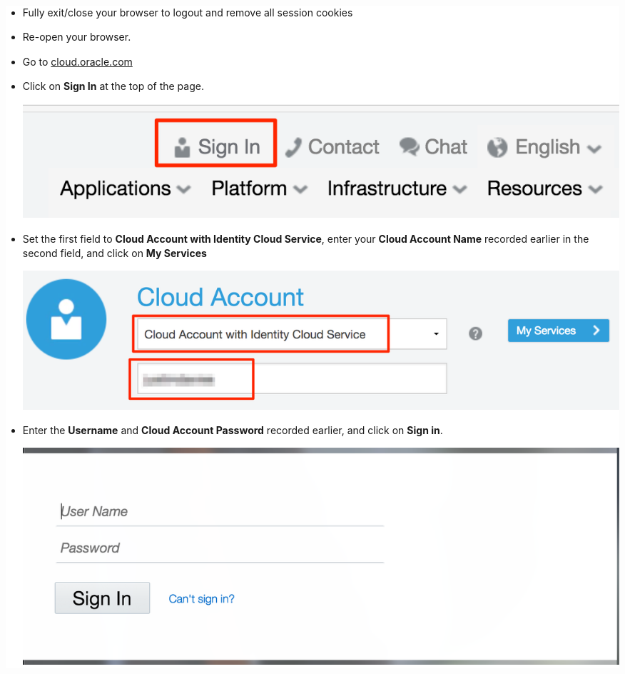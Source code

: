 - Fully exit/close your browser to logout and remove all session cookies

- Re-open your browser.

- Go to [cloud.oracle.com](http://cloud.oracle.com)

- Click on **Sign In** at the top of the page.

    ![](images/studentguide/Picture204.1.png)

- Set the first field to **Cloud Account with Identity Cloud Service**, enter your **Cloud Account Name** recorded earlier in the second field, and click on **My Services**

    ![](images/studentguide/Picture204.2.png)

- Enter the **Username** and **Cloud Account Password** recorded earlier, and click on **Sign in**.

    ![](images/studentguide/Picture204.3.png)
